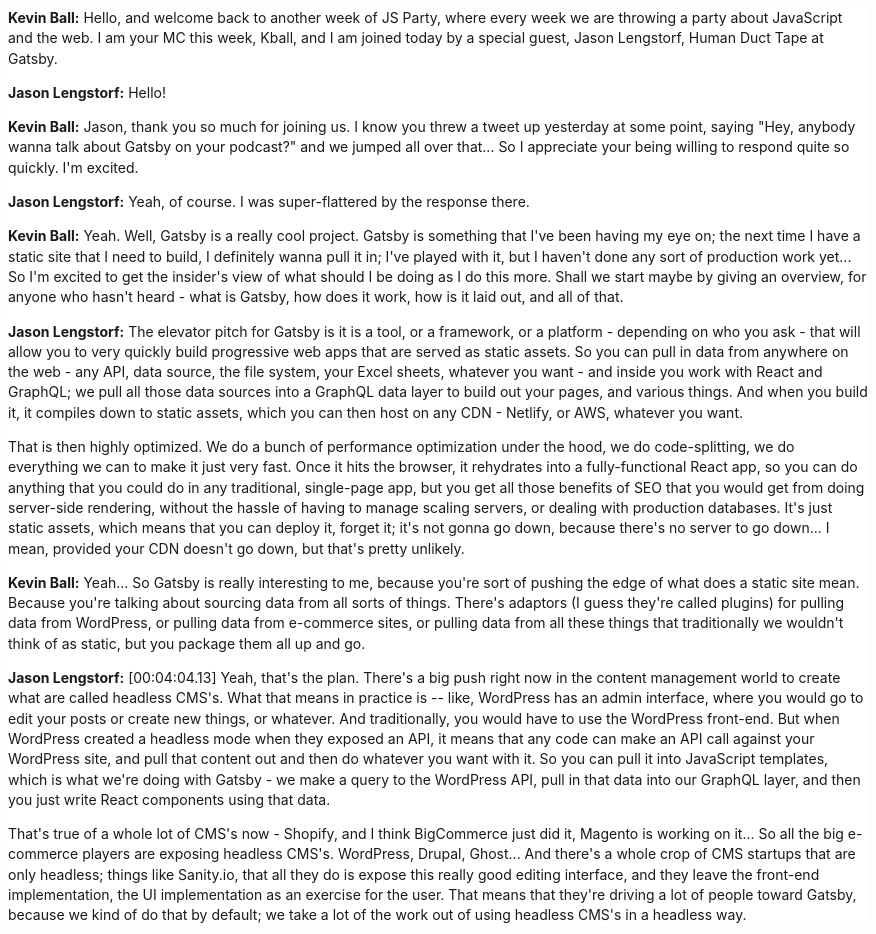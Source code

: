 **Kevin Ball:** Hello, and welcome back to another week of JS Party, where every week we are throwing a party about JavaScript and the web. I am your MC this week, Kball, and I am joined today by a special guest, Jason Lengstorf, Human Duct Tape at Gatsby.

**Jason Lengstorf:** Hello!

**Kevin Ball:** Jason, thank you so much for joining us. I know you threw a tweet up yesterday at some point, saying "Hey, anybody wanna talk about Gatsby on your podcast?" and we jumped all over that... So I appreciate your being willing to respond quite so quickly. I'm excited.

**Jason Lengstorf:** Yeah, of course. I was super-flattered by the response there.

**Kevin Ball:** Yeah. Well, Gatsby is a really cool project. Gatsby is something that I've been having my eye on; the next time I have a static site that I need to build, I definitely wanna pull it in; I've played with it, but I haven't done any sort of production work yet... So I'm excited to get the insider's view of what should I be doing as I do this more. Shall we start maybe by giving an overview, for anyone who hasn't heard - what is Gatsby, how does it work, how is it laid out, and all of that.

**Jason Lengstorf:** The elevator pitch for Gatsby is it is a tool, or a framework, or a platform - depending on who you ask - that will allow you to very quickly build progressive web apps that are served as static assets. So you can pull in data from anywhere on the web - any API, data source, the file system, your Excel sheets, whatever you want - and inside you work with React and GraphQL; we pull all those data sources into a GraphQL data layer to build out your pages, and various things. And when you build it, it compiles down to static assets, which you can then host on any CDN - Netlify, or AWS, whatever you want.

That is then highly optimized. We do a bunch of performance optimization under the hood, we do code-splitting, we do everything we can to make it just very fast. Once it hits the browser, it rehydrates into a fully-functional React app, so you can do anything that you could do in any traditional, single-page app, but you get all those benefits of SEO that you would get from doing server-side rendering, without the hassle of having to manage scaling servers, or dealing with production databases. It's just static assets, which means that you can deploy it, forget it; it's not gonna go down, because there's no server to go down... I mean, provided your CDN doesn't go down, but that's pretty unlikely.

**Kevin Ball:** Yeah... So Gatsby is really interesting to me, because you're sort of pushing the edge of what does a static site mean. Because you're talking about sourcing data from all sorts of things. There's adaptors (I guess they're called plugins) for pulling data from WordPress, or pulling data from e-commerce sites, or pulling data from all these things that traditionally we wouldn't think of as static, but you package them all up and go.

**Jason Lengstorf:** \[00:04:04.13\] Yeah, that's the plan. There's a big push right now in the content management world to create what are called headless CMS's. What that means in practice is -- like, WordPress has an admin interface, where you would go to edit your posts or create new things, or whatever. And traditionally, you would have to use the WordPress front-end. But when WordPress created a headless mode when they exposed an API, it means that any code can make an API call against your WordPress site, and pull that content out and then do whatever you want with it. So you can pull it into JavaScript templates, which is what we're doing with Gatsby - we make a query to the WordPress API, pull in that data into our GraphQL layer, and then you just write React components using that data.

That's true of a whole lot of CMS's now - Shopify, and I think BigCommerce just did it, Magento is working on it... So all the big e-commerce players are exposing headless CMS's. WordPress, Drupal, Ghost... And there's a whole crop of CMS startups that are only headless; things like Sanity.io, that all they do is expose this really good editing interface, and they leave the front-end implementation, the UI implementation as an exercise for the user. That means that they're driving a lot of people toward Gatsby, because we kind of do that by default; we take a lot of the work out of using headless CMS's in a headless way.
